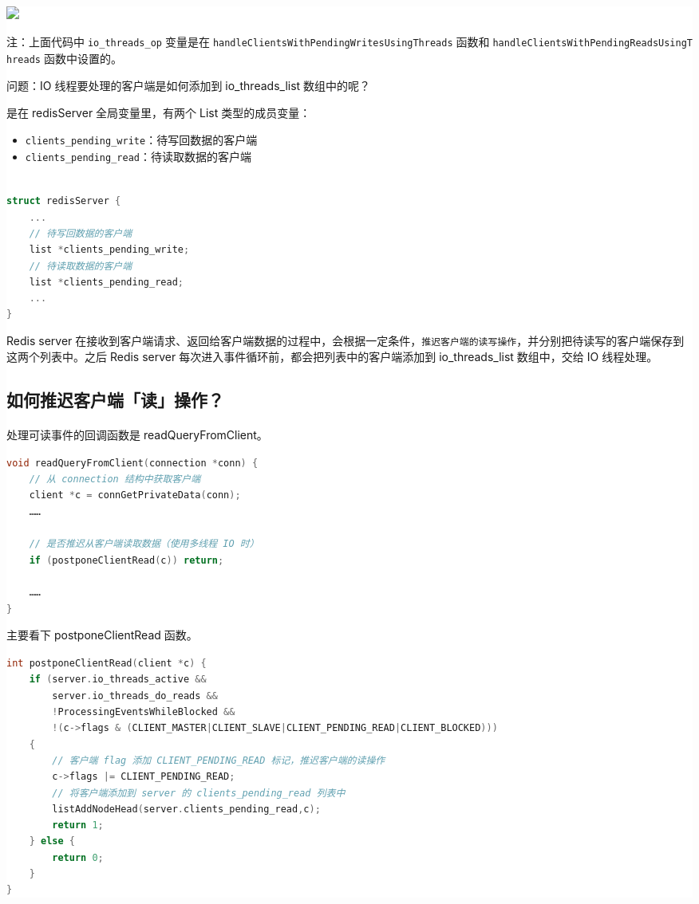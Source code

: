 ![](http://yano.oss-cn-beijing.aliyuncs.com/blog/20220208214321.png?x-oss-process=style/yano)

注：上面代码中 `io_threads_op` 变量是在 `handleClientsWithPendingWritesUsingThreads` 函数和 `handleClientsWithPendingReadsUsingThreads` 函数中设置的。

问题：IO 线程要处理的客户端是如何添加到 io_threads_list 数组中的呢？

是在 redisServer 全局变量里，有两个 List 类型的成员变量：
- `clients_pending_write`：待写回数据的客户端
- `clients_pending_read`：待读取数据的客户端

```c

struct redisServer {
    ...
    // 待写回数据的客户端
    list *clients_pending_write;  
    // 待读取数据的客户端
    list *clients_pending_read;  
    ...
}
```

Redis server 在接收到客户端请求、返回给客户端数据的过程中，会根据一定条件，`推迟客户端的读写操作`，并分别把待读写的客户端保存到这两个列表中。之后 Redis server 每次进入事件循环前，都会把列表中的客户端添加到 io_threads_list 数组中，交给 IO 线程处理。

## 如何推迟客户端「读」操作？

处理可读事件的回调函数是 readQueryFromClient。

```c
void readQueryFromClient(connection *conn) {
    // 从 connection 结构中获取客户端
    client *c = connGetPrivateData(conn);
    ……

    // 是否推迟从客户端读取数据（使用多线程 IO 时）
    if (postponeClientRead(c)) return;

    ……
}
```

主要看下 postponeClientRead 函数。

```c
int postponeClientRead(client *c) {
    if (server.io_threads_active &&
        server.io_threads_do_reads &&
        !ProcessingEventsWhileBlocked &&
        !(c->flags & (CLIENT_MASTER|CLIENT_SLAVE|CLIENT_PENDING_READ|CLIENT_BLOCKED))) 
    {
        // 客户端 flag 添加 CLIENT_PENDING_READ 标记，推迟客户端的读操作
        c->flags |= CLIENT_PENDING_READ;
        // 将客户端添加到 server 的 clients_pending_read 列表中
        listAddNodeHead(server.clients_pending_read,c);
        return 1;
    } else {
        return 0;
    }
}
```
